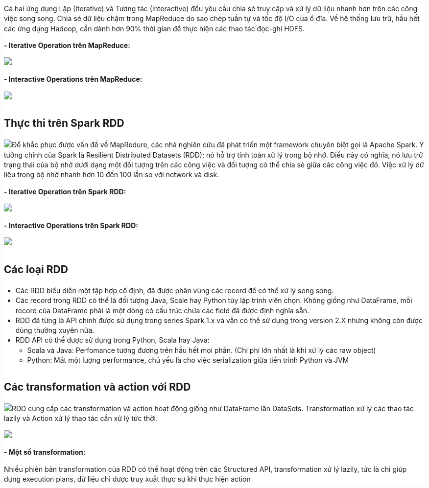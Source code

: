 Cả hai ứng dụng Lặp (Iterative) và Tương tác (Interactive) đều yêu cầu chia sẻ truy cập và xử lý dữ liệu nhanh hơn trên các công việc song song. Chia sẻ dữ liệu chậm trong MapReduce do sao chép tuần tự và tốc độ I/O của ổ đĩa. Về hệ thống lưu trữ, hầu hết các ứng dụng Hadoop, cần dành hơn 90% thời gian để thực hiện các thao tác đọc-ghi HDFS.

**- Iterative Operation trên MapReduce:**

[![](RackMultipart20210128-4-1qj3e0_html_b84b4813d92f827d.jpg)](https://laptrinh.vn/uploads/images/gallery/2019-10/iterative_operations_on_mapreduce.jpg)

**- Interactive Operations trên MapReduce:**

[![](RackMultipart20210128-4-1qj3e0_html_b0375696dc2ecaf0.jpg)](https://laptrinh.vn/uploads/images/gallery/2019-10/interactive_operations_on_mapreduce.jpg)

## Thực thi trên Spark RDD

![](RackMultipart20210128-4-1qj3e0_html_12c68a306560710d.gif)Để khắc phục được vấn đề về MapRedure, các nhà nghiên cứu đã phát triển một framework chuyên biệt gọi là Apache Spark. Ý tưởng chính của Spark là Resilient Distributed Datasets (RDD); nó hỗ trợ tính toán xử lý trong bộ nhớ. Điều này có nghĩa, nó lưu trữ trạng thái của bộ nhớ dưới dạng một đối tượng trên các công việc và đối tượng có thể chia sẻ giữa các công việc đó. Việc xử lý dữ liệu trong bộ nhớ nhanh hơn 10 đến 100 lần so với network và disk.

**- Iterative Operation trên Spark RDD:**

[![](RackMultipart20210128-4-1qj3e0_html_314a7b936e00dc37.jpg)](https://laptrinh.vn/uploads/images/gallery/2019-10/iterative_operations_on_spark_rdd.jpg)

**- Interactive Operations trên Spark RDD:**

[![](RackMultipart20210128-4-1qj3e0_html_31c6760f2cb4625c.jpg)](https://laptrinh.vn/uploads/images/gallery/2019-10/interactive_operations_on_spark_rdd.jpg)

## Các loại RDD

- Các RDD biểu diễn một tập hợp cố định, đã được phân vùng các record để có thể xử lý song song.
- Các record trong RDD có thể là đối tượng Java, Scale hay Python tùy lập trình viên chọn. Không giống như DataFrame, mỗi record của DataFrame phải là một dòng có cấu trúc chứa các field đã được định nghĩa sẵn.
- RDD đã từng là API chính được sử dụng trong series Spark 1.x và vẫn có thể sử dụng trong version 2.X nhưng không còn được dùng thường xuyên nữa.
- RDD API có thể được sử dụng trong Python, Scala hay Java:
  - Scala và Java: Perfomance tương đương trên hầu hết mọi phần. (Chi phí lớn nhất là khi xử lý các raw object)
  - Python: Mất một lượng performance, chủ yếu là cho việc serialization giữa tiến trình Python và JVM

## Các transformation và action với RDD

![](RackMultipart20210128-4-1qj3e0_html_12c68a306560710d.gif)RDD cung cấp các transformation và action hoạt động giống như DataFrame lẫn DataSets. Transformation xử lý các thao tác lazily và Action xử lý thao tác cần xử lý tức thời.

[![](RackMultipart20210128-4-1qj3e0_html_8cf6c7f4a5400ffc.png)](https://laptrinh.vn/uploads/images/gallery/2019-10/spark-transformation-action.png)

**- Một số transformation:**

Nhiều phiên bản transformation của RDD có thể hoạt động trên các Structured API, transformation xử lý lazily, tức là chỉ giúp dựng execution plans, dữ liệu chỉ được truy xuất thực sự khi thực hiện action
